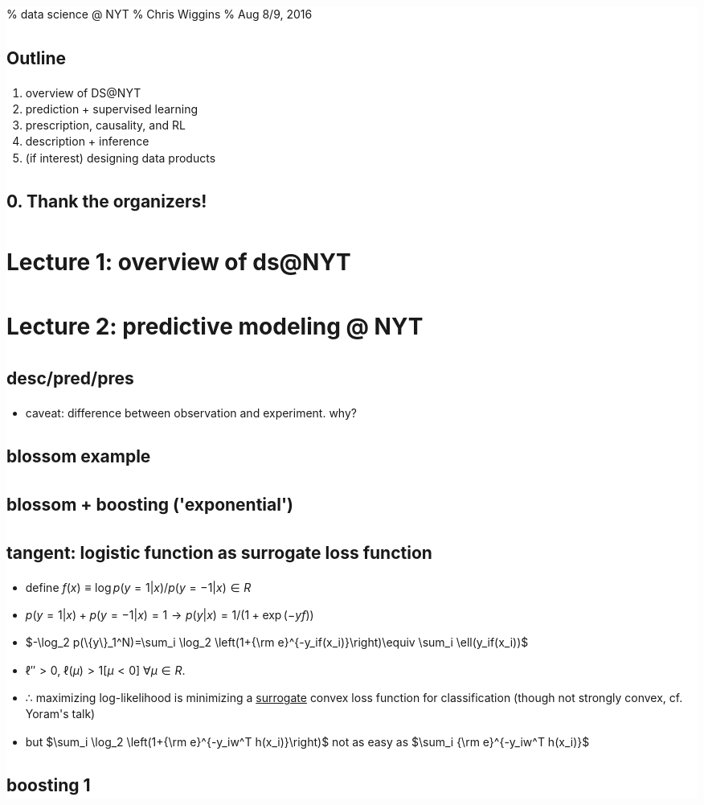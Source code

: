 % data science @ NYT
% Chris Wiggins
% Aug 8/9, 2016

## Outline

1. overview of DS@NYT
2. prediction + supervised learning
3. prescription, causality, and RL
4. description + inference
5. (if interest) designing data products

## 0. Thank the organizers!


# Lecture 1: overview of ds@NYT 


# Lecture 2: predictive modeling @ NYT

## desc/pred/pres


- caveat: difference between observation and experiment. why?


## blossom example


## blossom + boosting ('exponential')


## tangent: logistic function as surrogate loss function

- define $f(x)\equiv \log p(y=1|x)/p(y=-1|x)\in R$
- $p(y=1|x)+p(y=-1|x)=1\rightarrow p(y|x)=1/(1+\exp(-yf))$
- $-\log_2 p(\{y\}_1^N)=\sum_i \log_2 \left(1+{\rm e}^{-y_if(x_i)}\right)\equiv \sum_i \ell(y_if(x_i))$ 
- $\ell''>0$, $\ell(\mu)>1[\mu<0]~\forall\mu\in R$.
- $\therefore$ maximizing log-likelihood is minimizing a
[surrogate](https://www.wolframalpha.com/input/?i=plot(log2(1%2Bexp(-u)),exp(-u),Heaviside(-u),(-u%2B1)*Heaviside(1-u),u%3D-1..1?*)) convex loss function for classification (though not strongly convex, cf. Yoram's talk)

- but $\sum_i \log_2 \left(1+{\rm e}^{-y_iw^T h(x_i)}\right)$ not as easy as $\sum_i {\rm e}^{-y_iw^T h(x_i)}$


## boosting 1


[^yoram]: Duchi + Singer "Boosting with structural sparsity" ICML '09
[^box]: Science and Statistics, George E. P. Box Journal of the American Statistical Association, Vol. 71, No. 356. (Dec., 1976), pp. 791-799. 
[^shoe]: Freedman, David A. "Statistical models and shoe leather." Sociological methodology 21.2 (1991): 291-313.
[^hiroko]: By Hiroko Tabuchi, a Pulitzer winner
[^docs]: In the sense of business deciders; that said, doctors, including those who operate, also have to make decisions, cf., personalized medicines
[^angrist]:  Angrist, Joshua D. (1990). "Lifetime Earnings and the Vietnam Draft Lottery: Evidence from Social Security Administrative Records". American Economic Review 80 (3): 313–336. 
[^L]: Counterfactual Reasoning and Learning Systems, arXiv:1209.2355
[^Lang05]: Langford & Zadrozny "Relating Reinforcement Learning Performance to Classification Performance" ICML 2005
[^Lang08]: Beygelzimer &  Langford "The offset tree for learning with partial labels" (KDD 2009)
[^Lang09]: [Tutorial](http://hunch.net/~reductions_tutorial/) on "Reductions" (including at ICML 2009)
[^hsu]: Suggestion by Dan Hsu
[^lang]: Strehl, Alex, et al. "Learning from logged implicit exploration data." Advances in Neural Information Processing Systems. 2010.
[^1]: P.J. Bickel, E.A. Hammel and J.W. O'Connell (1975). "Sex Bias in Graduate Admissions: Data From Berkeley". Science 187 (4175): 398–404
[^2]: Pearl, Judea (December 2013). "Understanding Simpson's paradox". UCLA Cognitive Systems Laboratory, Technical Report R-414.
[^Trump]: cf., George Bush, Donald Trump, Bill Clinton, Dick Cheney...
[^sinan]: I thank Sinan Aral, MIT Sloan, for bringing this to my attention
[^nam]: Angrist, Joshua D. "Lifetime earnings and the Vietnam era draft lottery: evidence from social security administrative records." The American Economic Review (1990): 313-336.
[^TS]:  Thompson, William R. "On the likelihood that one unknown probability exceeds another in view of the evidence of two samples". Biometrika, 25(3–4):285–294, 1933.
[^aka]: AKA "probability matching", "posterior sampling" 
[^demo]: cf., "Bayesian Bandit Explorer" [(link)](https://e76d6ebf22ef8d7e079810f3d1f82ba1e5f145d5.googledrive.com/host/0B2GQktu-wcTiWDB2R2t2a2tMUG8/)
[^tvector1]: Note that $\theta$ is a vector, with components for each action.
[^tvector]: Note that $\theta$ is a vector, with components for each action.
[^MW]: Morgan, Stephen L., and Christopher Winship. *Counterfactuals and causal inference* Cambridge University Press, 2014.
[^gauss]: math is simpler if you work with $\lambda_k\equiv \sigma^{-2}$
[^cannon]: Choosing $\eta(\theta)=\eta$ called 'canonical form'
[^GMMnot]: NB: Gaussians $\in$ exponential family, GMM $\notin$ exponential family! (Thanks to Eszter Vértes for pointing out this error in earlier title.)
[^mck]: read MacKay, David JC. *Information theory, inference and learning algorithms*, Cambridge university press, 2003 to learn more. Actually you should read it regardless.
[^blog]: cf., [bit.ly/AlexCTM](http://bit.ly/AlexCTM) for NYT blog post on how CTM informs our rec engine
